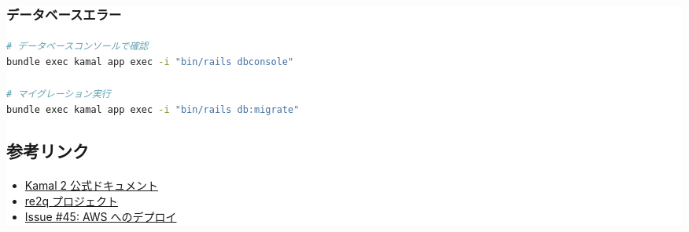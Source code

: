 ### データベースエラー

```bash
# データベースコンソールで確認
bundle exec kamal app exec -i "bin/rails dbconsole"

# マイグレーション実行
bundle exec kamal app exec -i "bin/rails db:migrate"
```

## 参考リンク

- [Kamal 2 公式ドキュメント](https://kamal-deploy.org/)
- [re2q プロジェクト](https://github.com/takaokouji/re2q)
- [Issue #45: AWS へのデプロイ](https://github.com/takaokouji/re2q/issues/45)
